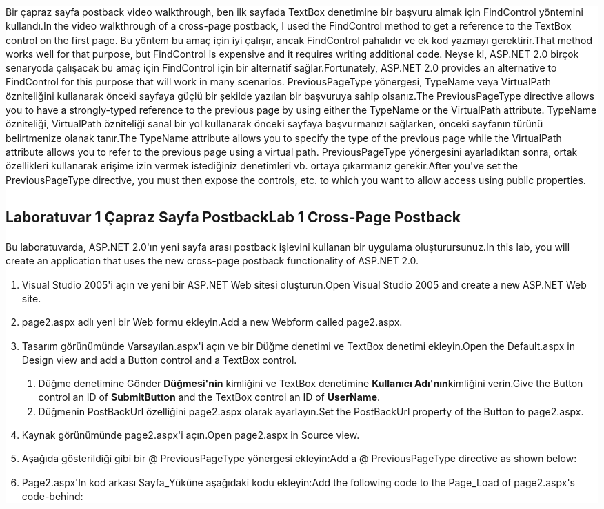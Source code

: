 <span data-ttu-id="39e5e-364">Bir çapraz sayfa postback video walkthrough, ben ilk sayfada TextBox denetimine bir başvuru almak için FindControl yöntemini kullandı.</span><span class="sxs-lookup"><span data-stu-id="39e5e-364">In the video walkthrough of a cross-page postback, I used the FindControl method to get a reference to the TextBox control on the first page.</span></span> <span data-ttu-id="39e5e-365">Bu yöntem bu amaç için iyi çalışır, ancak FindControl pahalıdır ve ek kod yazmayı gerektirir.</span><span class="sxs-lookup"><span data-stu-id="39e5e-365">That method works well for that purpose, but FindControl is expensive and it requires writing additional code.</span></span> <span data-ttu-id="39e5e-366">Neyse ki, ASP.NET 2.0 birçok senaryoda çalışacak bu amaç için FindControl için bir alternatif sağlar.</span><span class="sxs-lookup"><span data-stu-id="39e5e-366">Fortunately, ASP.NET 2.0 provides an alternative to FindControl for this purpose that will work in many scenarios.</span></span> <span data-ttu-id="39e5e-367">PreviousPageType yönergesi, TypeName veya VirtualPath özniteliğini kullanarak önceki sayfaya güçlü bir şekilde yazılan bir başvuruya sahip olsanız.</span><span class="sxs-lookup"><span data-stu-id="39e5e-367">The PreviousPageType directive allows you to have a strongly-typed reference to the previous page by using either the TypeName or the VirtualPath attribute.</span></span> <span data-ttu-id="39e5e-368">TypeName özniteliği, VirtualPath özniteliği sanal bir yol kullanarak önceki sayfaya başvurmanızı sağlarken, önceki sayfanın türünü belirtmenize olanak tanır.</span><span class="sxs-lookup"><span data-stu-id="39e5e-368">The TypeName attribute allows you to specify the type of the previous page while the VirtualPath attribute allows you to refer to the previous page using a virtual path.</span></span> <span data-ttu-id="39e5e-369">PreviousPageType yönergesini ayarladıktan sonra, ortak özellikleri kullanarak erişime izin vermek istediğiniz denetimleri vb. ortaya çıkarmanız gerekir.</span><span class="sxs-lookup"><span data-stu-id="39e5e-369">After you've set the PreviousPageType directive, you must then expose the controls, etc. to which you want to allow access using public properties.</span></span>

## <a name="lab-1-cross-page-postback"></a><span data-ttu-id="39e5e-370">Laboratuvar 1 Çapraz Sayfa Postback</span><span class="sxs-lookup"><span data-stu-id="39e5e-370">Lab 1 Cross-Page Postback</span></span>

<span data-ttu-id="39e5e-371">Bu laboratuvarda, ASP.NET 2.0'ın yeni sayfa arası postback işlevini kullanan bir uygulama oluşturursunuz.</span><span class="sxs-lookup"><span data-stu-id="39e5e-371">In this lab, you will create an application that uses the new cross-page postback functionality of ASP.NET 2.0.</span></span>

1. <span data-ttu-id="39e5e-372">Visual Studio 2005'i açın ve yeni bir ASP.NET Web sitesi oluşturun.</span><span class="sxs-lookup"><span data-stu-id="39e5e-372">Open Visual Studio 2005 and create a new ASP.NET Web site.</span></span>
2. <span data-ttu-id="39e5e-373">page2.aspx adlı yeni bir Web formu ekleyin.</span><span class="sxs-lookup"><span data-stu-id="39e5e-373">Add a new Webform called page2.aspx.</span></span>
3. <span data-ttu-id="39e5e-374">Tasarım görünümünde Varsayılan.aspx'i açın ve bir Düğme denetimi ve TextBox denetimi ekleyin.</span><span class="sxs-lookup"><span data-stu-id="39e5e-374">Open the Default.aspx in Design view and add a Button control and a TextBox control.</span></span> 

    1. <span data-ttu-id="39e5e-375">Düğme denetimine Gönder **Düğmesi'nin** kimliğini ve TextBox denetimine **Kullanıcı Adı'nın**kimliğini verin.</span><span class="sxs-lookup"><span data-stu-id="39e5e-375">Give the Button control an ID of **SubmitButton** and the TextBox control an ID of **UserName**.</span></span>
    2. <span data-ttu-id="39e5e-376">Düğmenin PostBackUrl özelliğini page2.aspx olarak ayarlayın.</span><span class="sxs-lookup"><span data-stu-id="39e5e-376">Set the PostBackUrl property of the Button to page2.aspx.</span></span>
4. <span data-ttu-id="39e5e-377">Kaynak görünümünde page2.aspx'i açın.</span><span class="sxs-lookup"><span data-stu-id="39e5e-377">Open page2.aspx in Source view.</span></span>
5. <span data-ttu-id="39e5e-378">Aşağıda gösterildiği gibi bir @ PreviousPageType yönergesi ekleyin:</span><span class="sxs-lookup"><span data-stu-id="39e5e-378">Add a @ PreviousPageType directive as shown below:</span></span>
6. <span data-ttu-id="39e5e-379">Page2.aspx'In kod arkası Sayfa\_Yüküne aşağıdaki kodu ekleyin:</span><span class="sxs-lookup"><span data-stu-id="39e5e-379">Add the following code to the Page\_Load of page2.aspx's code-behind:</span></span> 
